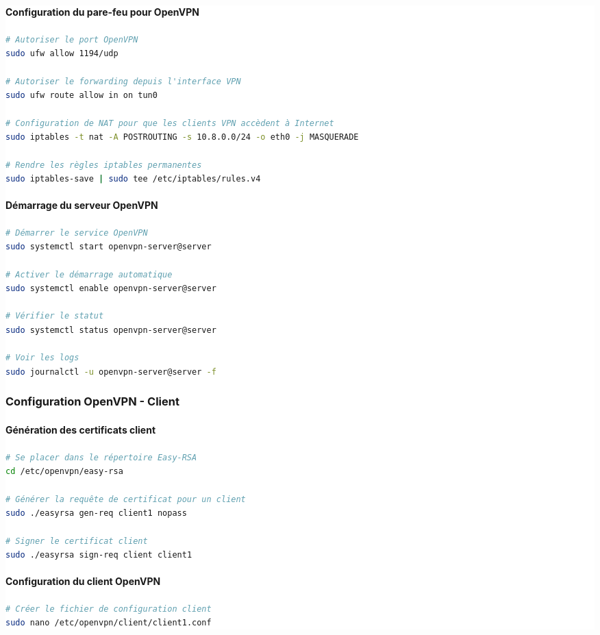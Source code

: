 #### Configuration du pare-feu pour OpenVPN

```bash
# Autoriser le port OpenVPN
sudo ufw allow 1194/udp

# Autoriser le forwarding depuis l'interface VPN
sudo ufw route allow in on tun0

# Configuration de NAT pour que les clients VPN accèdent à Internet
sudo iptables -t nat -A POSTROUTING -s 10.8.0.0/24 -o eth0 -j MASQUERADE

# Rendre les règles iptables permanentes
sudo iptables-save | sudo tee /etc/iptables/rules.v4
```

#### Démarrage du serveur OpenVPN

```bash
# Démarrer le service OpenVPN
sudo systemctl start openvpn-server@server

# Activer le démarrage automatique
sudo systemctl enable openvpn-server@server

# Vérifier le statut
sudo systemctl status openvpn-server@server

# Voir les logs
sudo journalctl -u openvpn-server@server -f
```

### Configuration OpenVPN - Client

#### Génération des certificats client

```bash
# Se placer dans le répertoire Easy-RSA
cd /etc/openvpn/easy-rsa

# Générer la requête de certificat pour un client
sudo ./easyrsa gen-req client1 nopass

# Signer le certificat client
sudo ./easyrsa sign-req client client1
```

#### Configuration du client OpenVPN

```bash
# Créer le fichier de configuration client
sudo nano /etc/openvpn/client/client1.conf
```
